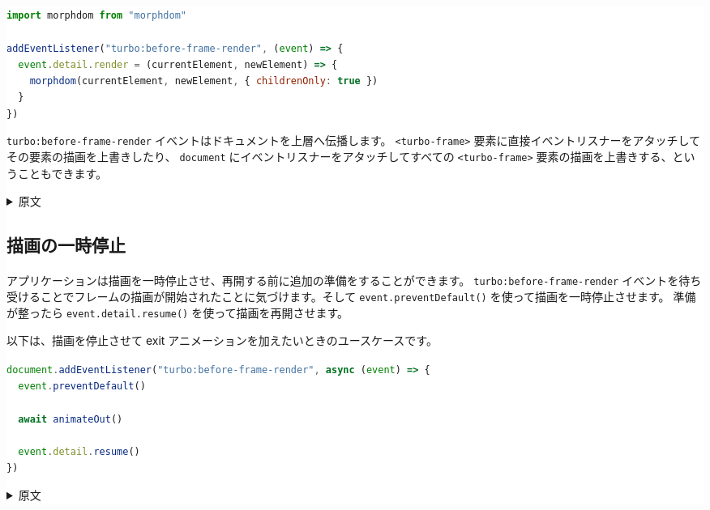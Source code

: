 ```javascript
import morphdom from "morphdom"

addEventListener("turbo:before-frame-render", (event) => {
  event.detail.render = (currentElement, newElement) => {
    morphdom(currentElement, newElement, { childrenOnly: true })
  }
})
```

`turbo:before-frame-render` イベントはドキュメントを上層へ伝播します。 `<turbo-frame>` 要素に直接イベントリスナーをアタッチしてその要素の描画を上書きしたり、
`document` にイベントリスナーをアタッチしてすべての `<turbo-frame>` 要素の描画を上書きする、ということもできます。

<details><summary>原文</summary></details>

## 描画の一時停止

アプリケーションは描画を一時停止させ、再開する前に追加の準備をすることができます。
`turbo:before-frame-render` イベントを待ち受けることでフレームの描画が開始されたことに気づけます。そして `event.preventDefault()` を使って描画を一時停止させます。
準備が整ったら `event.detail.resume()` を使って描画を再開させます。

以下は、描画を停止させて exit アニメーションを加えたいときのユースケースです。

```javascript
document.addEventListener("turbo:before-frame-render", async (event) => {
  event.preventDefault()

  await animateOut()

  event.detail.resume()
})
```

<details><summary>原文</summary></details>
